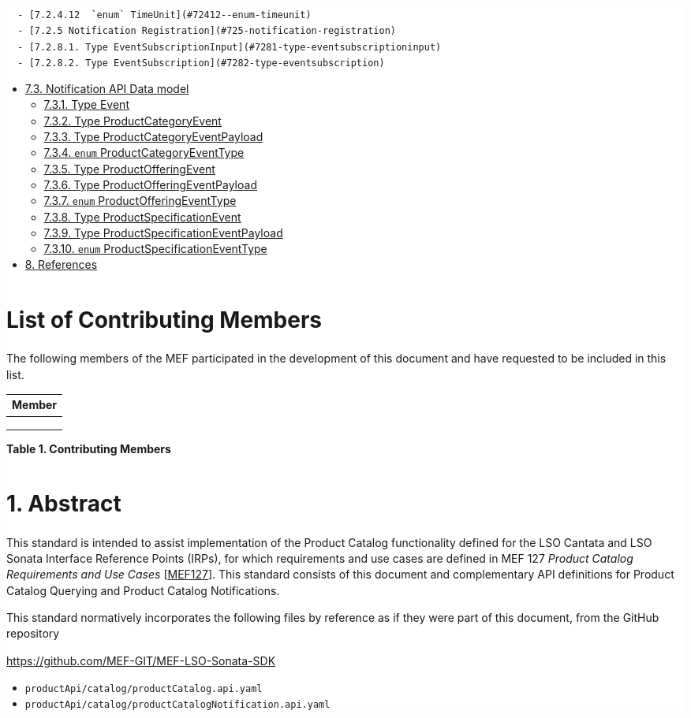       - [7.2.4.12  `enum` TimeUnit](#72412--enum-timeunit)
      - [7.2.5 Notification Registration](#725-notification-registration)
      - [7.2.8.1. Type EventSubscriptionInput](#7281-type-eventsubscriptioninput)
      - [7.2.8.2. Type EventSubscription](#7282-type-eventsubscription)
  - [7.3. Notification API Data model](#73-notification-api-data-model)
    - [7.3.1. Type Event](#731-type-event)
    - [7.3.2. Type ProductCategoryEvent](#732-type-productcategoryevent)
    - [7.3.3. Type ProductCategoryEventPayload](#733-type-productcategoryeventpayload)
    - [7.3.4. `enum` ProductCategoryEventType](#734-enum-productcategoryeventtype)
    - [7.3.5. Type ProductOfferingEvent](#735-type-productofferingevent)
    - [7.3.6. Type ProductOfferingEventPayload](#736-type-productofferingeventpayload)
    - [7.3.7. `enum` ProductOfferingEventType](#737-enum-productofferingeventtype)
    - [7.3.8. Type ProductSpecificationEvent](#738-type-productspecificationevent)
    - [7.3.9. Type ProductSpecificationEventPayload](#739-type-productspecificationeventpayload)
    - [7.3.10. `enum` ProductSpecificationEventType](#7310-enum-productspecificationeventtype)
- [8. References](#8-references)



<div class="page"/>

# List of Contributing Members

The following members of the MEF participated in the development of this
document and have requested to be included in this list.

| Member |
| ------ |
|        |
|        |
|        |

**Table 1. Contributing Members**

<div class="page"/>

# 1. Abstract

This standard is intended to assist implementation of the Product Catalog
functionality defined for the LSO Cantata and LSO Sonata Interface Reference
Points (IRPs), for which requirements and use cases are defined in MEF 127
_Product Catalog Requirements and Use Cases_ [[MEF127](#8-references)]. This
standard consists of this document and complementary API definitions for
Product Catalog Querying and Product Catalog Notifications.

This standard normatively incorporates the following files by reference as if
they were part of this document, from the GitHub repository

<https://github.com/MEF-GIT/MEF-LSO-Sonata-SDK>

- `productApi/catalog/productCatalog.api.yaml`
- `productApi/catalog/productCatalogNotification.api.yaml`
